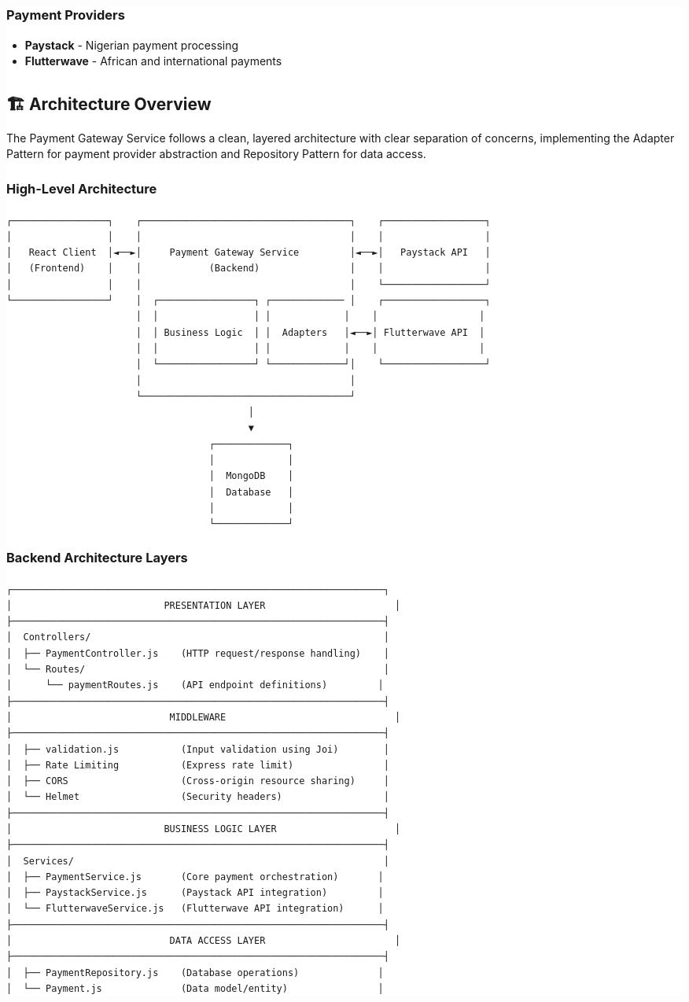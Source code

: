 ### Payment Providers
- **Paystack** - Nigerian payment processing
- **Flutterwave** - African and international payments

## 🏗 Architecture Overview

The Payment Gateway Service follows a clean, layered architecture with clear separation of concerns, implementing the Adapter Pattern for payment provider abstraction and Repository Pattern for data access.

### High-Level Architecture

```
┌─────────────────┐    ┌─────────────────────────────────────┐    ┌──────────────────┐
│                 │    │                                     │    │                  │
│   React Client  │◄──►│     Payment Gateway Service         │◄──►│   Paystack API   │
│   (Frontend)    │    │            (Backend)                │    │                  │
│                 │    │                                     │    └──────────────────┘
└─────────────────┘    │  ┌─────────────────┐ ┌───────────── │    ┌──────────────────┐
                       │  │                 │ │             │    │                  │
                       │  │ Business Logic  │ │  Adapters   │◄──►│ Flutterwave API  │
                       │  │                 │ │             │    │                  │
                       │  └─────────────────┘ └─────────────┘│    └──────────────────┘
                       │                                     │
                       └─────────────────────────────────────┘
                                           │
                                           ▼
                                    ┌─────────────┐
                                    │             │
                                    │  MongoDB    │
                                    │  Database   │
                                    │             │
                                    └─────────────┘
```

### Backend Architecture Layers

```
┌──────────────────────────────────────────────────────────────────┐
│                           PRESENTATION LAYER                       │
├──────────────────────────────────────────────────────────────────┤
│  Controllers/                                                    │
│  ├── PaymentController.js    (HTTP request/response handling)    │
│  └── Routes/                                                     │
│      └── paymentRoutes.js    (API endpoint definitions)         │
├──────────────────────────────────────────────────────────────────┤
│                            MIDDLEWARE                              │
├──────────────────────────────────────────────────────────────────┤
│  ├── validation.js           (Input validation using Joi)        │
│  ├── Rate Limiting           (Express rate limit)                │
│  ├── CORS                    (Cross-origin resource sharing)     │
│  └── Helmet                  (Security headers)                  │
├──────────────────────────────────────────────────────────────────┤
│                           BUSINESS LOGIC LAYER                     │
├──────────────────────────────────────────────────────────────────┤
│  Services/                                                       │
│  ├── PaymentService.js       (Core payment orchestration)       │
│  ├── PaystackService.js      (Paystack API integration)         │
│  └── FlutterwaveService.js   (Flutterwave API integration)      │
├──────────────────────────────────────────────────────────────────┤
│                            DATA ACCESS LAYER                       │
├──────────────────────────────────────────────────────────────────┤
│  ├── PaymentRepository.js    (Database operations)              │
│  └── Payment.js              (Data model/entity)                │
```